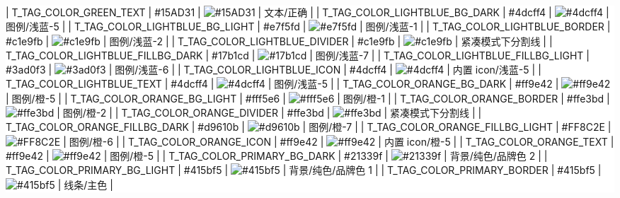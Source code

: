 | T_TAG_COLOR_GREEN_TEXT              | #15AD31                                                                                                                             | ![#15AD31](https://dummyimage.com/50/15AD31/EA52CE.png&text=15AD31) | 文本/正确                                            |
| T_TAG_COLOR_LIGHTBLUE_BG_DARK       | #4dcff4                                                                                                                             | ![#4dcff4](https://dummyimage.com/50/4dcff4/B2300B.png&text=4dcff4) | 图例/浅蓝-5                                          |
| T_TAG_COLOR_LIGHTBLUE_BG_LIGHT      | #e7f5fd                                                                                                                             | ![#e7f5fd](https://dummyimage.com/50/e7f5fd/180A02.png&text=e7f5fd) | 图例/浅蓝-1                                          |
| T_TAG_COLOR_LIGHTBLUE_BORDER        | #c1e9fb                                                                                                                             | ![#c1e9fb](https://dummyimage.com/50/c1e9fb/3E1604.png&text=c1e9fb) | 图例/浅蓝-2                                          |
| T_TAG_COLOR_LIGHTBLUE_DIVIDER       | #c1e9fb                                                                                                                             | ![#c1e9fb](https://dummyimage.com/50/c1e9fb/3E1604.png&text=c1e9fb) | 紧凑模式下分割线                                     |
| T_TAG_COLOR_LIGHTBLUE_FILLBG_DARK   | #17b1cd                                                                                                                             | ![#17b1cd](https://dummyimage.com/50/17b1cd/E84E32.png&text=17b1cd) | 图例/浅蓝-7                                          |
| T_TAG_COLOR_LIGHTBLUE_FILLBG_LIGHT  | #3ad0f3                                                                                                                             | ![#3ad0f3](https://dummyimage.com/50/3ad0f3/C52F0C.png&text=3ad0f3) | 图例/浅蓝-6                                          |
| T_TAG_COLOR_LIGHTBLUE_ICON          | #4dcff4                                                                                                                             | ![#4dcff4](https://dummyimage.com/50/4dcff4/B2300B.png&text=4dcff4) | 内置 icon/浅蓝-5                                     |
| T_TAG_COLOR_LIGHTBLUE_TEXT          | #4dcff4                                                                                                                             | ![#4dcff4](https://dummyimage.com/50/4dcff4/B2300B.png&text=4dcff4) | 图例/浅蓝-5                                          |
| T_TAG_COLOR_ORANGE_BG_DARK          | #ff9e42                                                                                                                             | ![#ff9e42](https://dummyimage.com/50/ff9e42/0061BD.png&text=ff9e42) | 图例/橙-5                                            |
| T_TAG_COLOR_ORANGE_BG_LIGHT         | #fff5e6                                                                                                                             | ![#fff5e6](https://dummyimage.com/50/fff5e6/000A19.png&text=fff5e6) | 图例/橙-1                                            |
| T_TAG_COLOR_ORANGE_BORDER           | #ffe3bd                                                                                                                             | ![#ffe3bd](https://dummyimage.com/50/ffe3bd/001C42.png&text=ffe3bd) | 图例/橙-2                                            |
| T_TAG_COLOR_ORANGE_DIVIDER          | #ffe3bd                                                                                                                             | ![#ffe3bd](https://dummyimage.com/50/ffe3bd/001C42.png&text=ffe3bd) | 紧凑模式下分割线                                     |
| T_TAG_COLOR_ORANGE_FILLBG_DARK      | #d9610b                                                                                                                             | ![#d9610b](https://dummyimage.com/50/d9610b/269EF4.png&text=d9610b) | 图例/橙-7                                            |
| T_TAG_COLOR_ORANGE_FILLBG_LIGHT     | #FF8C2E                                                                                                                             | ![#FF8C2E](https://dummyimage.com/50/FF8C2E/0073D1.png&text=FF8C2E) | 图例/橙-6                                            |
| T_TAG_COLOR_ORANGE_ICON             | #ff9e42                                                                                                                             | ![#ff9e42](https://dummyimage.com/50/ff9e42/0061BD.png&text=ff9e42) | 内置 icon/橙-5                                       |
| T_TAG_COLOR_ORANGE_TEXT             | #ff9e42                                                                                                                             | ![#ff9e42](https://dummyimage.com/50/ff9e42/0061BD.png&text=ff9e42) | 图例/橙-5                                            |
| T_TAG_COLOR_PRIMARY_BG_DARK         | #21339f                                                                                                                             | ![#21339f](https://dummyimage.com/50/21339f/DECC60.png&text=21339f) | 背景/纯色/品牌色 2                                   |
| T_TAG_COLOR_PRIMARY_BG_LIGHT        | #415bf5                                                                                                                             | ![#415bf5](https://dummyimage.com/50/415bf5/BEA40A.png&text=415bf5) | 背景/纯色/品牌色 1                                   |
| T_TAG_COLOR_PRIMARY_BORDER          | #415bf5                                                                                                                             | ![#415bf5](https://dummyimage.com/50/415bf5/BEA40A.png&text=415bf5) | 线条/主色                                            |